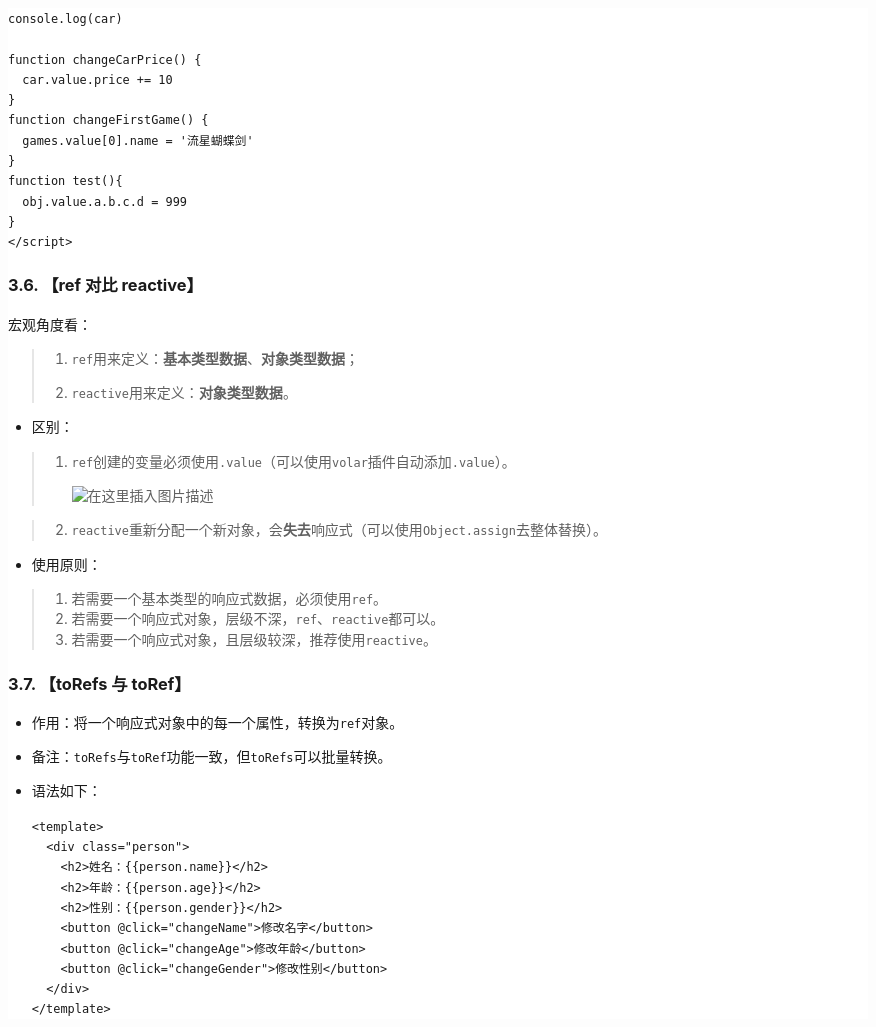     console.log(car)
  
    function changeCarPrice() {
      car.value.price += 10
    }
    function changeFirstGame() {
      games.value[0].name = '流星蝴蝶剑'
    }
    function test(){
      obj.value.a.b.c.d = 999
    }
    </script>
  
  ```
  
  ```

### 3.6. 【ref 对比 reactive】

宏观角度看：

> 1. `ref`用来定义：**基本类型数据**、**对象类型数据**；
> 
> 2. `reactive`用来定义：**对象类型数据**。

* 区别：

> 1. `ref`创建的变量必须使用`.value`（可以使用`volar`插件自动添加`.value`）。
>    
>    ![在这里插入图片描述](https://img-blog.csdnimg.cn/direct/c91bf4099b9f4c40bfc67033674a04b7.png)

> 2. `reactive`重新分配一个新对象，会**失去**响应式（可以使用`Object.assign`去整体替换）。

* 使用原则：

> 1. 若需要一个基本类型的响应式数据，必须使用`ref`。
> 2. 若需要一个响应式对象，层级不深，`ref`、`reactive`都可以。
> 3. 若需要一个响应式对象，且层级较深，推荐使用`reactive`。

### 3.7. 【toRefs 与 toRef】

* 作用：将一个响应式对象中的每一个属性，转换为`ref`对象。

* 备注：`toRefs`与`toRef`功能一致，但`toRefs`可以批量转换。

* 语法如下：
  
  ```vue
  <template>
    <div class="person">
      <h2>姓名：{{person.name}}</h2>
      <h2>年龄：{{person.age}}</h2>
      <h2>性别：{{person.gender}}</h2>
      <button @click="changeName">修改名字</button>
      <button @click="changeAge">修改年龄</button>
      <button @click="changeGender">修改性别</button>
    </div>
  </template>
  ```
  